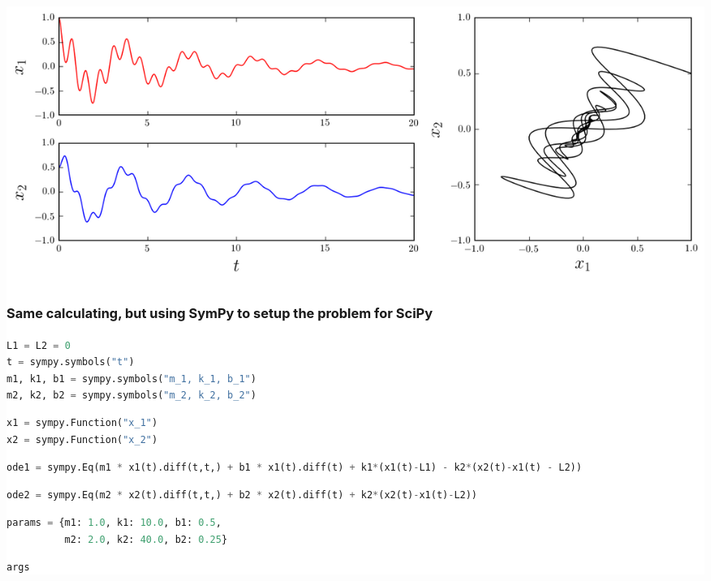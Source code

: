 ![png](Ch09_Ordinary_Differential_Equations_files/Ch09_Ordinary_Differential_Equations_141_0.png)


### Same calculating, but using SymPy to setup the problem for SciPy


```python
L1 = L2 = 0
t = sympy.symbols("t")
m1, k1, b1 = sympy.symbols("m_1, k_1, b_1")
m2, k2, b2 = sympy.symbols("m_2, k_2, b_2")
```


```python
x1 = sympy.Function("x_1")
x2 = sympy.Function("x_2")
```


```python
ode1 = sympy.Eq(m1 * x1(t).diff(t,t,) + b1 * x1(t).diff(t) + k1*(x1(t)-L1) - k2*(x2(t)-x1(t) - L2))
```


```python
ode2 = sympy.Eq(m2 * x2(t).diff(t,t,) + b2 * x2(t).diff(t) + k2*(x2(t)-x1(t)-L2))
```


```python
params = {m1: 1.0, k1: 10.0, b1: 0.5,
          m2: 2.0, k2: 40.0, b2: 0.25}
```


```python
args
```

